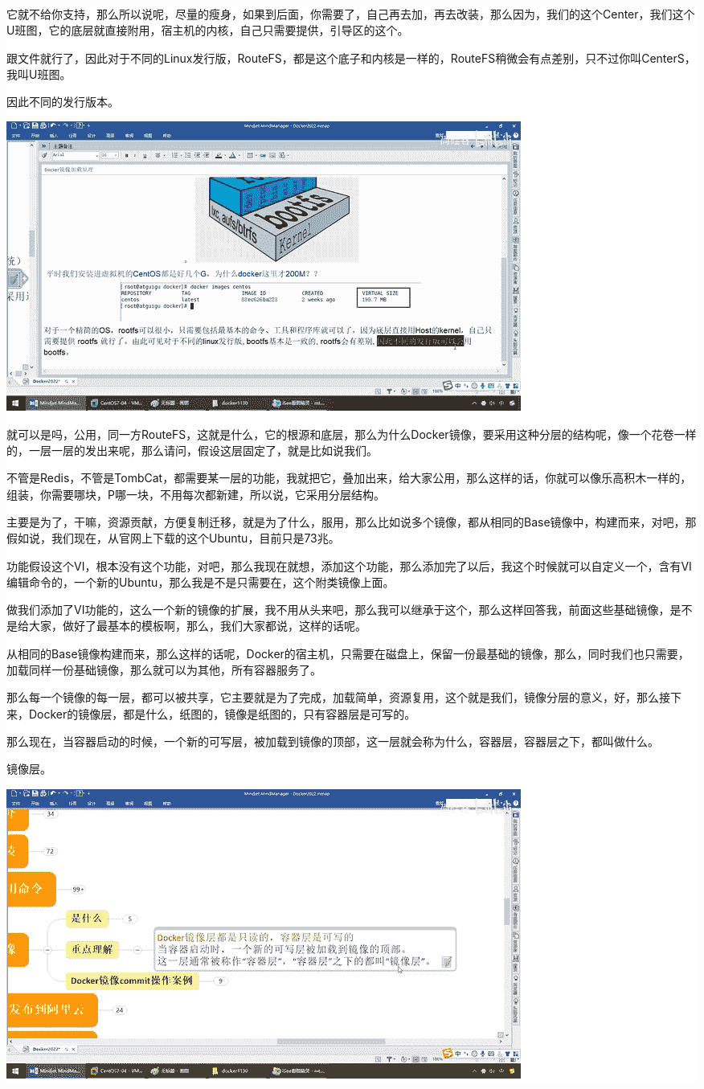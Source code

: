 它就不给你支持，那么所以说呢，尽量的瘦身，如果到后面，你需要了，自己再去加，再去改装，那么因为，我们的这个Center，我们这个U班图，它的底层就直接附用，宿主机的内核，自己只需要提供，引导区的这个。

跟文件就行了，因此对于不同的Linux发行版，RouteFS，都是这个底子和内核是一样的，RouteFS稍微会有点差别，只不过你叫CenterS，我叫U班图。

因此不同的发行版本。

![](img/a3ced7fe31090ebe23814cc9baec7f96_19.png)

就可以是吗，公用，同一方RouteFS，这就是什么，它的根源和底层，那么为什么Docker镜像，要采用这种分层的结构呢，像一个花卷一样的，一层一层的发出来呢，那么请问，假设这层固定了，就是比如说我们。

不管是Redis，不管是TombCat，都需要某一层的功能，我就把它，叠加出来，给大家公用，那么这样的话，你就可以像乐高积木一样的，组装，你需要哪块，P哪一块，不用每次都新建，所以说，它采用分层结构。

主要是为了，干嘛，资源贡献，方便复制迁移，就是为了什么，服用，那么比如说多个镜像，都从相同的Base镜像中，构建而来，对吧，那假如说，我们现在，从官网上下载的这个Ubuntu，目前只是73兆。

功能假设这个VI，根本没有这个功能，对吧，那么我现在就想，添加这个功能，那么添加完了以后，我这个时候就可以自定义一个，含有VI编辑命令的，一个新的Ubuntu，那么我是不是只需要在，这个附类镜像上面。

做我们添加了VI功能的，这么一个新的镜像的扩展，我不用从头来吧，那么我可以继承于这个，那么这样回答我，前面这些基础镜像，是不是给大家，做好了最基本的模板啊，那么，我们大家都说，这样的话呢。

从相同的Base镜像构建而来，那么这样的话呢，Docker的宿主机，只需要在磁盘上，保留一份最基础的镜像，那么，同时我们也只需要，加载同样一份基础镜像，那么就可以为其他，所有容器服务了。

那么每一个镜像的每一层，都可以被共享，它主要就是为了完成，加载简单，资源复用，这个就是我们，镜像分层的意义，好，那么接下来，Docker的镜像层，都是什么，纸图的，镜像是纸图的，只有容器层是可写的。

那么现在，当容器启动的时候，一个新的可写层，被加载到镜像的顶部，这一层就会称为什么，容器层，容器层之下，都叫做什么。

镜像层。

![](img/a3ced7fe31090ebe23814cc9baec7f96_21.png)

